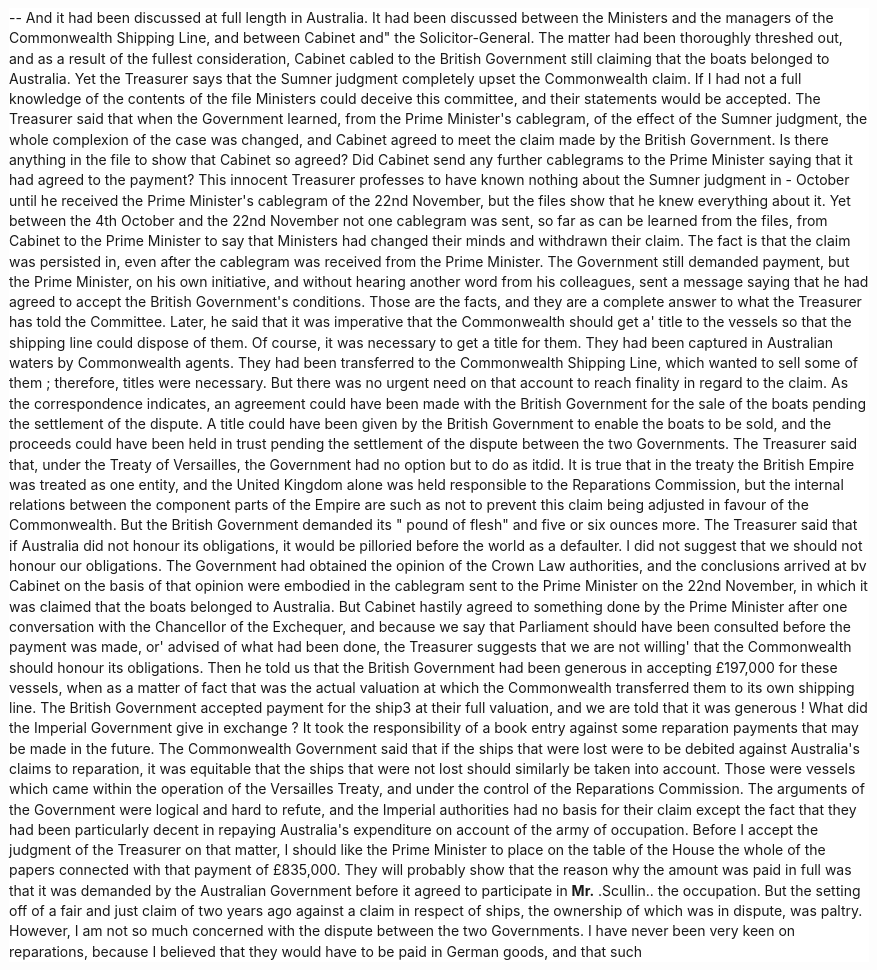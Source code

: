 -- And it had been discussed at full length in Australia. It had been discussed between the Ministers and the managers of the Commonwealth Shipping Line, and between Cabinet and" the Solicitor-General. The matter had been thoroughly threshed out, and as a result of the fullest consideration, Cabinet cabled to the British Government still claiming that the boats belonged to Australia. Yet the Treasurer says that the Sumner judgment completely upset the Commonwealth claim. If I had not a full knowledge of the contents of the file Ministers could deceive this committee, and their statements would be accepted. The Treasurer said that when the Government learned, from the Prime Minister's cablegram, of the effect of the Sumner judgment, the whole complexion of the case was changed, and Cabinet agreed to meet the claim made by the British Government. Is there anything in the file to show that Cabinet so agreed? Did Cabinet send any further cablegrams to the Prime Minister saying that it had agreed to the payment? This innocent Treasurer professes to have known nothing about the Sumner judgment in - October until he received the Prime Minister's cablegram of the 22nd November, but the files show that he knew everything about it. Yet between the 4th October and the 22nd November not one cablegram was sent, so far as can be learned from the files, from Cabinet to the Prime Minister to say that Ministers had changed their minds and withdrawn their claim. The fact is that the claim was persisted in, even after the cablegram was received from the Prime Minister. The Government still demanded payment, but the Prime Minister, on his own initiative, and without hearing another word from his colleagues, sent a message saying that he had agreed to accept the British Government's conditions. Those are the facts, and they are a complete answer to what the Treasurer has told the Committee. Later, he said that it was imperative that the Commonwealth should get a' title to the vessels so that the shipping line could dispose of them. Of course, it was necessary to get a title for them. They had been captured in Australian waters by Commonwealth agents. They had been transferred to the Commonwealth Shipping Line, which wanted to sell some of them ; therefore, titles were necessary. But there was no urgent need on that account to reach finality in regard to the claim. As the correspondence indicates, an agreement could have been made with the British Government for the sale of the boats pending the settlement of the dispute. A title could have been given by the British Government to enable the boats to be sold, and the proceeds could have been held in trust pending the settlement of the dispute between the two Governments. The Treasurer said that, under the Treaty of Versailles, the Government had no option but to do as itdid. It is true that in the treaty the British Empire was treated as one entity, and the United Kingdom alone was held responsible to the Reparations Commission, but the internal relations between the component parts of the Empire are such as not to prevent this claim being adjusted in favour of the Commonwealth. But the British Government demanded its  " pound of flesh" and five or six ounces more. The Treasurer said that if Australia did not honour its obligations, it would be pilloried before the world as a defaulter. I did not suggest that we should not honour our obligations. The Government had obtained the opinion of the Crown Law authorities, and the conclusions arrived at bv Cabinet on the basis of that opinion were embodied in the cablegram sent to the Prime Minister on the 22nd November, in which it was  claimed that the boats belonged to Australia. But Cabinet hastily agreed to something done by the Prime Minister after one conversation with the Chancellor of the Exchequer, and because we say that Parliament should have been consulted before the payment was made, or' advised of what had been done, the Treasurer suggests that we are not willing' that the Commonwealth should honour its obligations. Then he told us that the British Government had been generous in accepting £197,000 for these vessels, when as a matter of fact that was the actual valuation at which the Commonwealth transferred them to its own shipping line. The British Government accepted payment for the  ship3  at their full valuation, and we are told that it was generous ! What did the Imperial Government give in exchange ? It took the responsibility of a book entry against some reparation payments that may be made in the future. The Commonwealth Government said that if the ships that were lost were to be debited against Australia's claims to reparation, it was equitable that the ships that were not lost should similarly be taken into account. Those were vessels which came within the operation of the Versailles Treaty, and under the control of the Reparations Commission. The arguments of the Government were logical and hard to refute, and the Imperial authorities had no basis for their claim except the fact that they had been particularly  decent in repaying Australia's expenditure on account of the army of occupation. Before I accept the judgment of the Treasurer on that matter, I should like the Prime Minister to place on the table of the House the whole of the papers connected with that payment of £835,000. They will probably show that the reason why the amount was paid in full was that it was demanded by the Australian Government before it agreed to participate in  **Mr.**  .Scullin..  the occupation. But the setting off of a fair and just claim of two years ago against a claim in respect of ships, the ownership of which was in dispute, was paltry. However, I am not so much concerned with the dispute between the two Governments. I have never been very keen on reparations, because I believed that they would have to be paid in German goods, and that such
